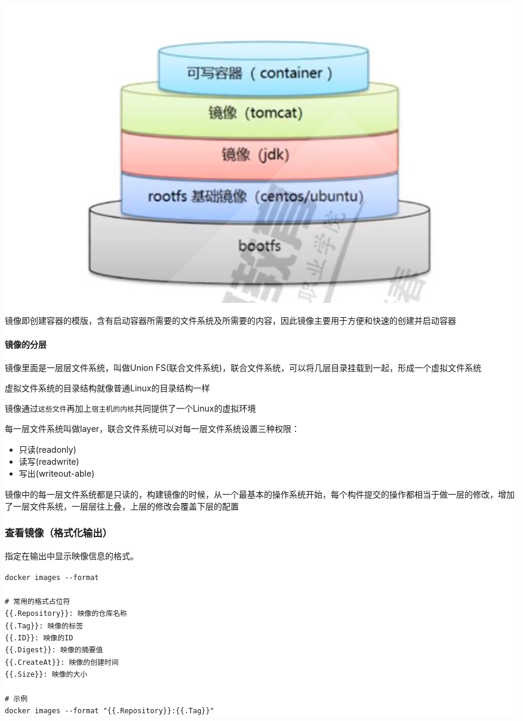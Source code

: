 ![alt text](images/image8.png)

镜像即创建容器的模版，含有启动容器所需要的文件系统及所需要的内容，因此镜像主要用于方便和快速的创建并启动容器

#### 镜像的分层

镜像里面是一层层文件系统，叫做Union FS(联合文件系统)，联合文件系统，可以将几层目录挂载到一起，形成一个虚拟文件系统

虚拟文件系统的目录结构就像普通Linux的目录结构一样

镜像通过`这些文件`再加上`宿主机的内核`共同提供了一个Linux的虚拟环境

每一层文件系统叫做layer，联合文件系统可以对每一层文件系统设置三种权限：
- 只读(readonly)
- 读写(readwrite)
- 写出(writeout-able)

镜像中的每一层文件系统都是只读的，构建镜像的时候，从一个最基本的操作系统开始，每个构件提交的操作都相当于做一层的修改，增加了一层文件系统，一层层往上叠，上层的修改会覆盖下层的配置

### 查看镜像（格式化输出）
指定在输出中显示映像信息的格式。
```shell
docker images --format

# 常用的格式占位符
{{.Repository}}: 映像的仓库名称
{{.Tag}}: 映像的标签
{{.ID}}: 映像的ID
{{.Digest}}: 映像的摘要值
{{.CreateAt}}: 映像的创建时间
{{.Size}}: 映像的大小

# 示例
docker images --format "{{.Repository}}:{{.Tag}}"
```
